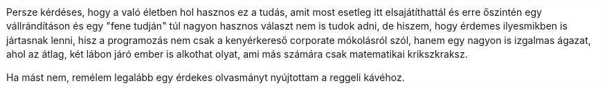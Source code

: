 Persze kérdéses, hogy a való életben hol hasznos ez a tudás, amit most esetleg 
itt elsajátíthattál és erre őszintén egy vállrándításon és egy "fene tudján" túl
nagyon hasznos választ nem is tudok adni, de hiszem, hogy érdemes ilyesmikben is
jártasnak lenni, hisz a programozás nem csak a kenyérkereső corporate mókolásról
szól, hanem egy nagyon is izgalmas ágazat, ahol az átlag, két lábon járó ember
is alkothat olyat, ami más számára csak matematikai krikszkraksz.

Ha mást nem, remélem legalább egy érdekes olvasmányt nyújtottam a reggeli 
kávéhoz.

[Wikipédia oldalára]: https://en.wikipedia.org/wiki/Hindley%E2%80%93Milner_type_system
[online könyvben]: https://cs3110.github.io/textbook/cover.html
[idevágó fejezetét]: https://cs3110.github.io/textbook/chapters/interp/typecheck.html
[választ]: https://stackoverflow.com/questions/10462479/what-is-a-fully-type-inferred-language-and-limitations-of-such-language/10470321#10470321
[nem eldönthető]: https://www.sciencedirect.com/science/article/pii/S0168007298000475
[System F]: https://en.wikipedia.org/wiki/System_F